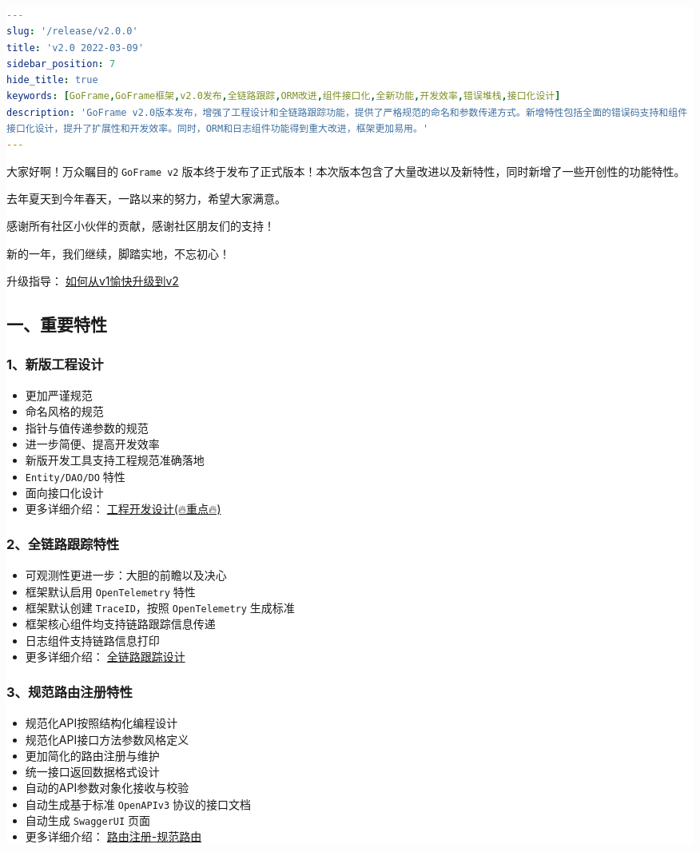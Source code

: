 ```yaml
---
slug: '/release/v2.0.0'
title: 'v2.0 2022-03-09'
sidebar_position: 7
hide_title: true
keywords: [GoFrame,GoFrame框架,v2.0发布,全链路跟踪,ORM改进,组件接口化,全新功能,开发效率,错误堆栈,接口化设计]
description: 'GoFrame v2.0版本发布，增强了工程设计和全链路跟踪功能，提供了严格规范的命名和参数传递方式。新增特性包括全面的错误码支持和组件接口化设计，提升了扩展性和开发效率。同时，ORM和日志组件功能得到重大改进，框架更加易用。'
---
```


大家好啊！万众瞩目的 `GoFrame v2` 版本终于发布了正式版本！本次版本包含了大量改进以及新特性，同时新增了一些开创性的功能特性。

去年夏天到今年春天，一路以来的努力，希望大家满意。

感谢所有社区小伙伴的贡献，感谢社区朋友们的支持！

新的一年，我们继续，脚踏实地，不忘初心！

升级指导： [如何从v1愉快升级到v2](../docs/其他资料/如何从v1愉快升级到v2.md)

## 一、重要特性

### 1、新版工程设计

- 更加严谨规范
- 命名风格的规范
- 指针与值传递参数的规范
- 进一步简便、提高开发效率
- 新版开发工具支持工程规范准确落地
- `Entity/DAO/DO` 特性
- 面向接口化设计
- 更多详细介绍： [工程开发设计(🔥重点🔥)](../docs/框架设计/工程开发设计/工程开发设计.md)

### 2、全链路跟踪特性

- 可观测性更进一步：大胆的前瞻以及决心
- 框架默认启用 `OpenTelemetry` 特性
- 框架默认创建 `TraceID`，按照 `OpenTelemetry` 生成标准
- 框架核心组件均支持链路跟踪信息传递
- 日志组件支持链路信息打印
- 更多详细介绍： [全链路跟踪设计](../docs/框架设计/全链路跟踪设计.md)

### 3、规范路由注册特性

- 规范化API按照结构化编程设计
- 规范化API接口方法参数风格定义
- 更加简化的路由注册与维护
- 统一接口返回数据格式设计
- 自动的API参数对象化接收与校验
- 自动生成基于标准 `OpenAPIv3` 协议的接口文档
- 自动生成 `SwaggerUI` 页面
- 更多详细介绍： [路由注册-规范路由](../docs/WEB服务开发/路由管理/路由管理-路由注册/路由注册-规范路由/路由注册-规范路由.md)
